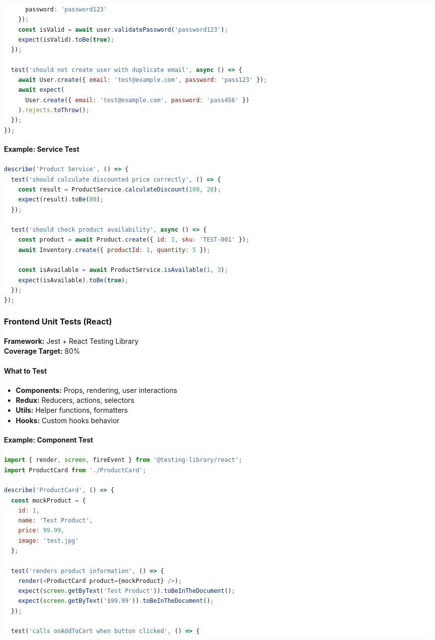 ```javascript
      password: 'password123'
    });
    const isValid = await user.validatePassword('password123');
    expect(isValid).toBe(true);
  });

  test('should not create user with duplicate email', async () => {
    await User.create({ email: 'test@example.com', password: 'pass123' });
    await expect(
      User.create({ email: 'test@example.com', password: 'pass456' })
    ).rejects.toThrow();
  });
});
```

#### Example: Service Test
```javascript
describe('Product Service', () => {
  test('should calculate discounted price correctly', () => {
    const result = ProductService.calculateDiscount(100, 20);
    expect(result).toBe(80);
  });

  test('should check product availability', async () => {
    const product = await Product.create({ id: 1, sku: 'TEST-001' });
    await Inventory.create({ productId: 1, quantity: 5 });
    
    const isAvailable = await ProductService.isAvailable(1, 3);
    expect(isAvailable).toBe(true);
  });
});
```

### Frontend Unit Tests (React)

**Framework:** Jest + React Testing Library  
**Coverage Target:** 80%

#### What to Test
- **Components:** Props, rendering, user interactions
- **Redux:** Reducers, actions, selectors
- **Utils:** Helper functions, formatters
- **Hooks:** Custom hooks behavior

#### Example: Component Test
```javascript
import { render, screen, fireEvent } from '@testing-library/react';
import ProductCard from './ProductCard';

describe('ProductCard', () => {
  const mockProduct = {
    id: 1,
    name: 'Test Product',
    price: 99.99,
    image: 'test.jpg'
  };

  test('renders product information', () => {
    render(<ProductCard product={mockProduct} />);
    expect(screen.getByText('Test Product')).toBeInTheDocument();
    expect(screen.getByText('$99.99')).toBeInTheDocument();
  });

  test('calls onAddToCart when button clicked', () => {
```